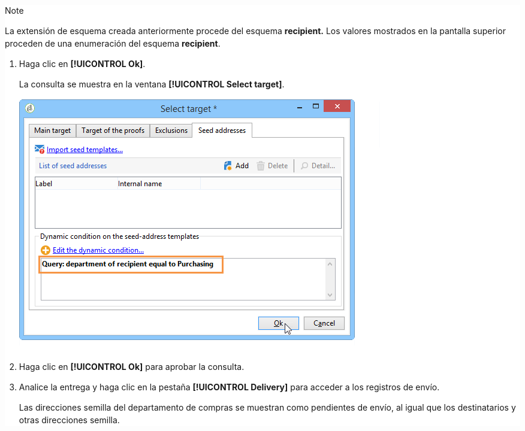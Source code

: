    >[!NOTE]
   >
   >La extensión de esquema creada anteriormente procede del esquema **recipient.** Los valores mostrados en la pantalla superior proceden de una enumeración del esquema **recipient**.

1. Haga clic en **[!UICONTROL Ok]**.

   La consulta se muestra en la ventana **[!UICONTROL Select target]**.

   ![](assets/dlv_seeds_usecase_04.png)

1. Haga clic en **[!UICONTROL Ok]** para aprobar la consulta.
1. Analice la entrega y haga clic en la pestaña **[!UICONTROL Delivery]** para acceder a los registros de envío.

   Las direcciones semilla del departamento de compras se muestran como pendientes de envío, al igual que los destinatarios y otras direcciones semilla.
